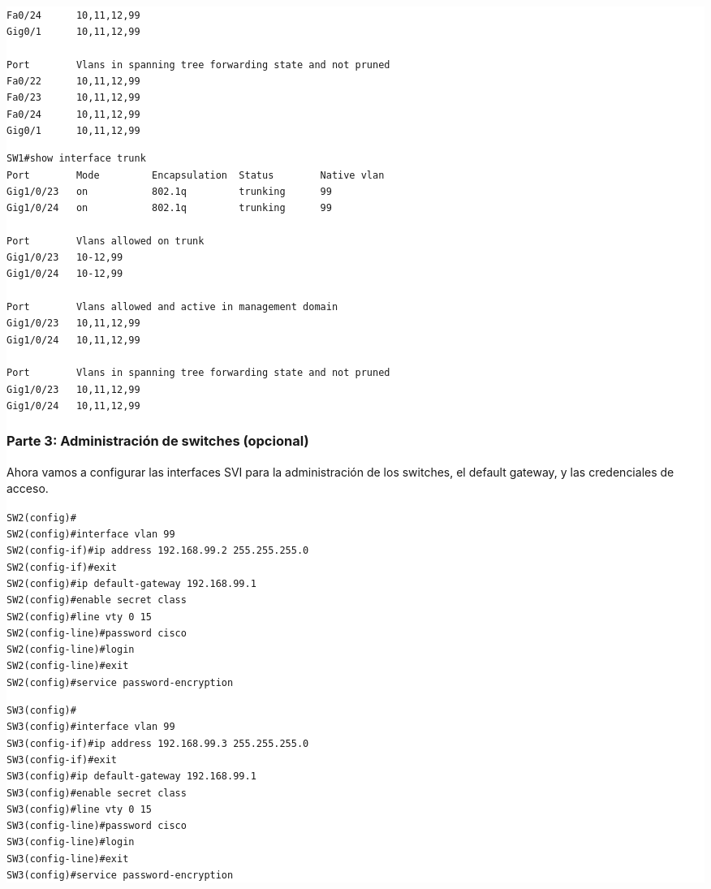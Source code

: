 ```
Fa0/24      10,11,12,99
Gig0/1      10,11,12,99

Port        Vlans in spanning tree forwarding state and not pruned
Fa0/22      10,11,12,99
Fa0/23      10,11,12,99
Fa0/24      10,11,12,99
Gig0/1      10,11,12,99

```

```
SW1#show interface trunk
Port        Mode         Encapsulation  Status        Native vlan
Gig1/0/23   on           802.1q         trunking      99
Gig1/0/24   on           802.1q         trunking      99

Port        Vlans allowed on trunk
Gig1/0/23   10-12,99
Gig1/0/24   10-12,99

Port        Vlans allowed and active in management domain
Gig1/0/23   10,11,12,99
Gig1/0/24   10,11,12,99

Port        Vlans in spanning tree forwarding state and not pruned
Gig1/0/23   10,11,12,99
Gig1/0/24   10,11,12,99

```

### Parte 3: Administración de switches (opcional)

Ahora vamos a configurar las interfaces SVI para la administración de los switches, el default gateway, y las credenciales de acceso.


```
SW2(config)#
SW2(config)#interface vlan 99
SW2(config-if)#ip address 192.168.99.2 255.255.255.0
SW2(config-if)#exit
SW2(config)#ip default-gateway 192.168.99.1
SW2(config)#enable secret class
SW2(config)#line vty 0 15
SW2(config-line)#password cisco
SW2(config-line)#login
SW2(config-line)#exit
SW2(config)#service password-encryption 
```

```
SW3(config)#
SW3(config)#interface vlan 99
SW3(config-if)#ip address 192.168.99.3 255.255.255.0
SW3(config-if)#exit
SW3(config)#ip default-gateway 192.168.99.1
SW3(config)#enable secret class
SW3(config)#line vty 0 15
SW3(config-line)#password cisco
SW3(config-line)#login
SW3(config-line)#exit
SW3(config)#service password-encryption 
```
